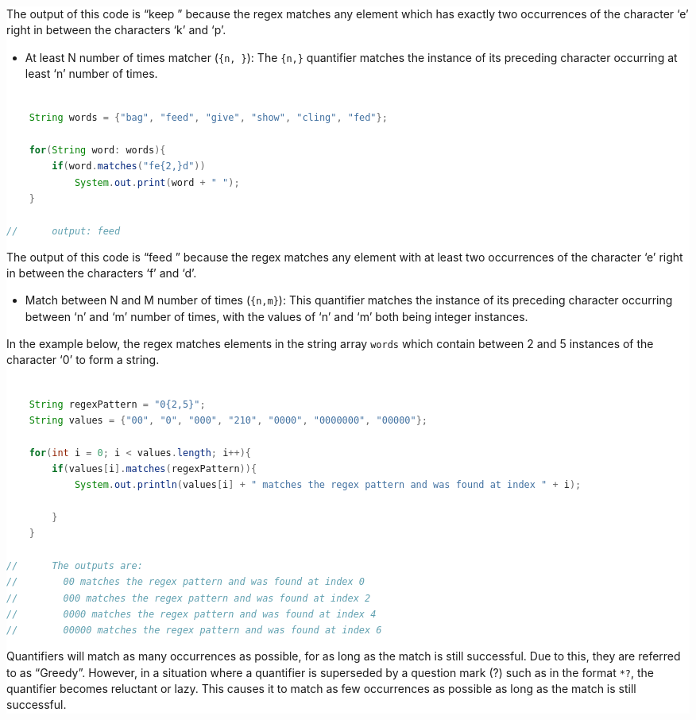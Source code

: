 
The output of this code is “keep ” because the regex matches any element which has exactly two occurrences of the character ‘e’ right in between the characters ‘k’ and ‘p’.

* At least N number of times matcher (`{n, }`): The `{n,}` quantifier matches the instance of its preceding character occurring at least ‘n’ number of times.


```java

    String words = {"bag", "feed", "give", "show", "cling", "fed"};

    for(String word: words){
        if(word.matches("fe{2,}d"))
            System.out.print(word + " ");
    }

//      output: feed

```


The output of this code is “feed ” because the regex matches any element with at least two occurrences of the character ‘e’ right in between the characters ‘f’ and ‘d’.

* Match between N and M number of times (`{n,m}`): This quantifier matches the instance of its preceding character occurring between ‘n’ and ‘m’ number of times, with the values of ‘n’ and ‘m’ both being integer instances.

In the example below, the regex matches elements in the string array `words` which contain between 2 and 5 instances of the character ‘0’ to form a string.

```java

    String regexPattern = "0{2,5}";
    String values = {"00", "0", "000", "210", "0000", "0000000", "00000"};

    for(int i = 0; i < values.length; i++){
        if(values[i].matches(regexPattern)){
            System.out.println(values[i] + " matches the regex pattern and was found at index " + i);

        }
    }

//      The outputs are:
//        00 matches the regex pattern and was found at index 0
//        000 matches the regex pattern and was found at index 2
//        0000 matches the regex pattern and was found at index 4
//        00000 matches the regex pattern and was found at index 6

```


Quantifiers will match as many occurrences as possible, for as long as the match is still successful. Due to this, they are referred to as “Greedy”.  However, in a situation where a quantifier is superseded by a question mark (?) such as in the format `*?`, the quantifier becomes reluctant or lazy. This causes it to match as few occurrences as possible as long as the match is still successful.
